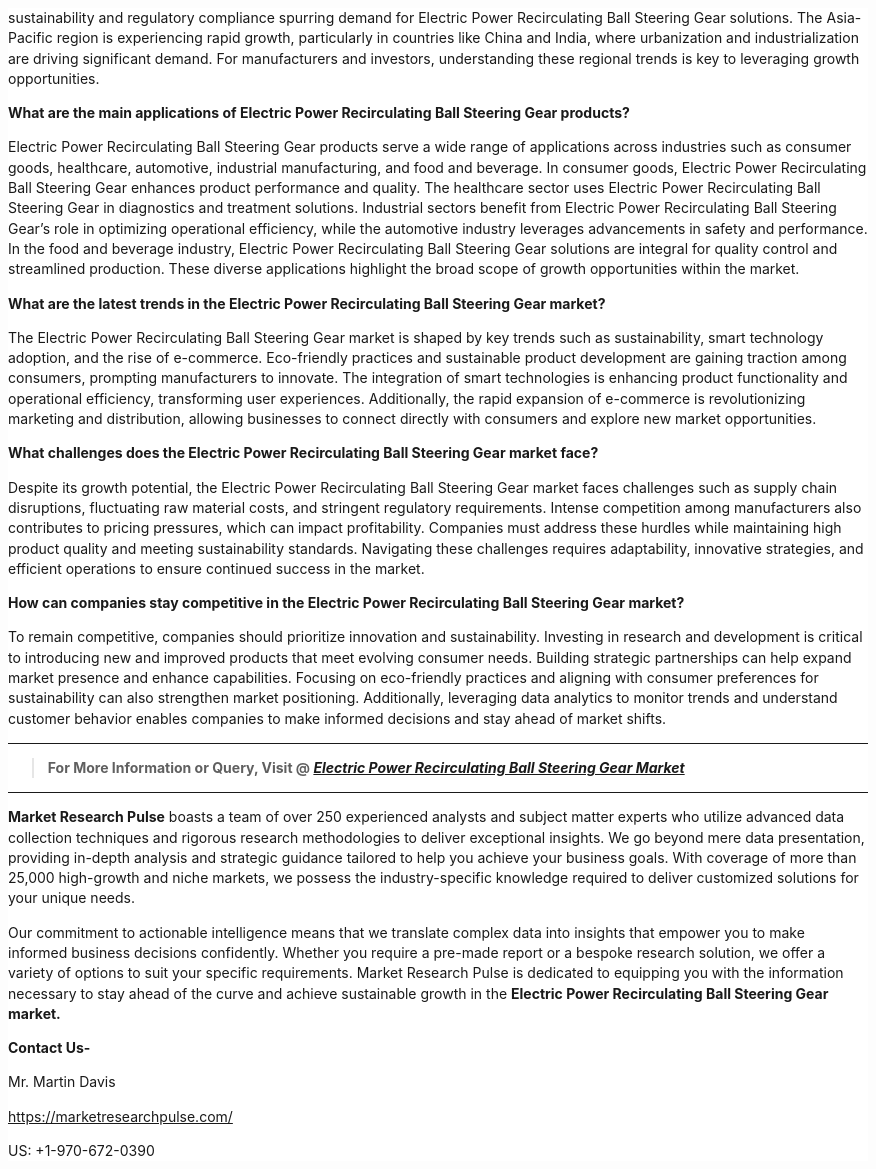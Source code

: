 sustainability and regulatory compliance spurring demand for Electric Power Recirculating Ball Steering Gear solutions. The Asia-Pacific region is experiencing rapid growth, particularly in countries like China and India, where urbanization and industrialization are driving significant demand. For manufacturers and investors, understanding these regional trends is key to leveraging growth opportunities.</p><p><strong>What are the main applications of Electric Power Recirculating Ball Steering Gear products?</strong></p><p>Electric Power Recirculating Ball Steering Gear products serve a wide range of applications across industries such as consumer goods, healthcare, automotive, industrial manufacturing, and food and beverage. In consumer goods, Electric Power Recirculating Ball Steering Gear enhances product performance and quality. The healthcare sector uses Electric Power Recirculating Ball Steering Gear in diagnostics and treatment solutions. Industrial sectors benefit from Electric Power Recirculating Ball Steering Gear&rsquo;s role in optimizing operational efficiency, while the automotive industry leverages advancements in safety and performance. In the food and beverage industry, Electric Power Recirculating Ball Steering Gear solutions are integral for quality control and streamlined production. These diverse applications highlight the broad scope of growth opportunities within the market.</p><p><strong>What are the latest trends in the Electric Power Recirculating Ball Steering Gear market?</strong></p><p>The Electric Power Recirculating Ball Steering Gear market is shaped by key trends such as sustainability, smart technology adoption, and the rise of e-commerce. Eco-friendly practices and sustainable product development are gaining traction among consumers, prompting manufacturers to innovate. The integration of smart technologies is enhancing product functionality and operational efficiency, transforming user experiences. Additionally, the rapid expansion of e-commerce is revolutionizing marketing and distribution, allowing businesses to connect directly with consumers and explore new market opportunities.</p><p><strong>What challenges does the Electric Power Recirculating Ball Steering Gear market face?</strong></p><p>Despite its growth potential, the Electric Power Recirculating Ball Steering Gear market faces challenges such as supply chain disruptions, fluctuating raw material costs, and stringent regulatory requirements. Intense competition among manufacturers also contributes to pricing pressures, which can impact profitability. Companies must address these hurdles while maintaining high product quality and meeting sustainability standards. Navigating these challenges requires adaptability, innovative strategies, and efficient operations to ensure continued success in the market.</p><p><strong>How can companies stay competitive in the Electric Power Recirculating Ball Steering Gear market?</strong></p><p>To remain competitive, companies should prioritize innovation and sustainability. Investing in research and development is critical to introducing new and improved products that meet evolving consumer needs. Building strategic partnerships can help expand market presence and enhance capabilities. Focusing on eco-friendly practices and aligning with consumer preferences for sustainability can also strengthen market positioning. Additionally, leveraging data analytics to monitor trends and understand customer behavior enables companies to make informed decisions and stay ahead of market shifts.</p><hr /><blockquote><p><strong>For More Information or Query, Visit @&nbsp;<em><a href="https://marketresearchpulse.com/report/49063/electric-power-recirculating-ball-steering-gear-market?utm_source=Linkedin&utm_medium=0112">Electric Power Recirculating Ball Steering Gear Market</a></em></strong></p></blockquote><hr /><p><strong>Market Research Pulse</strong> boasts a team of over 250 experienced analysts and subject matter experts who utilize advanced data collection techniques and rigorous research methodologies to deliver exceptional insights. We go beyond mere data presentation, providing in-depth analysis and strategic guidance tailored to help you achieve your business goals. With coverage of more than 25,000 high-growth and niche markets, we possess the industry-specific knowledge required to deliver customized solutions for your unique needs.</p><p>Our commitment to actionable intelligence means that we translate complex data into insights that empower you to make informed business decisions confidently. Whether you require a pre-made report or a bespoke research solution, we offer a variety of options to suit your specific requirements. Market Research Pulse is dedicated to equipping you with the information necessary to stay ahead of the curve and achieve sustainable growth in the <strong>Electric Power Recirculating Ball Steering Gear market.</strong></p><p><strong>Contact Us-</strong></p><p>Mr. Martin Davis</p><p>https://marketresearchpulse.com/</p><p>US: +1-970-672-0390</p>
